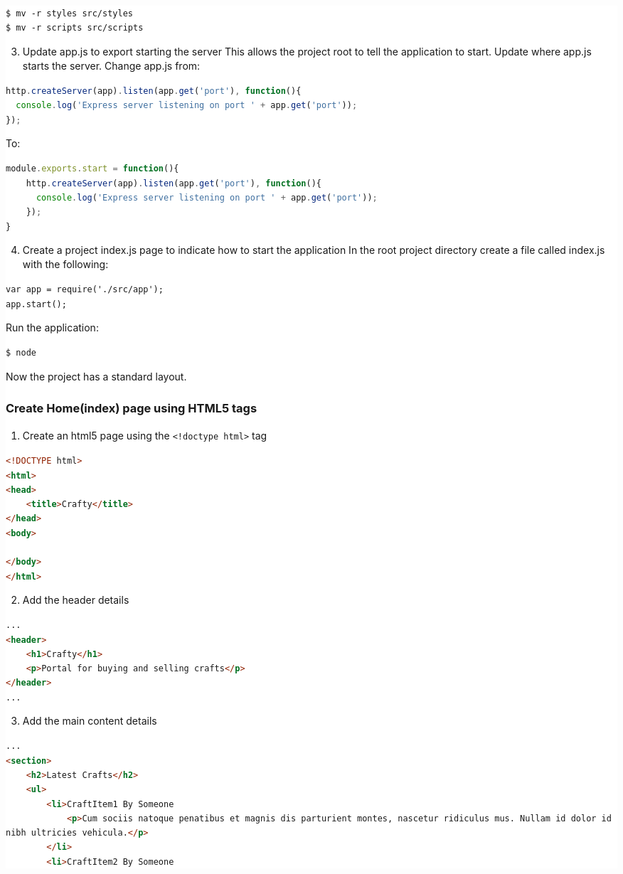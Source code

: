 ```
$ mv -r styles src/styles
$ mv -r scripts src/scripts
```
3. Update app.js to export starting the server
This allows the project root to tell the application to start.  Update where app.js starts the server.  Change app.js from:
```javascript
http.createServer(app).listen(app.get('port'), function(){
  console.log('Express server listening on port ' + app.get('port'));
});
```
To:
```javascript
module.exports.start = function(){
	http.createServer(app).listen(app.get('port'), function(){
	  console.log('Express server listening on port ' + app.get('port'));
	});
}
```
4. Create a project index.js page to indicate how to start the application
In the root project directory create a file called index.js with the following:
```
var app = require('./src/app');
app.start();
```

Run the application:
```
$ node
```

Now the project has a standard layout.

### Create Home(index) page using HTML5 tags

1. Create an html5 page using the `<!doctype html>` tag
```html
<!DOCTYPE html>
<html>
<head>
	<title>Crafty</title>
</head>
<body>

</body>
</html>
```
2. Add the header details
```html
...
<header>
	<h1>Crafty</h1>
	<p>Portal for buying and selling crafts</p>
</header>
...
```
3. Add the main content details
```html
...
<section>
	<h2>Latest Crafts</h2>
	<ul>
		<li>CraftItem1 By Someone
  			<p>Cum sociis natoque penatibus et magnis dis parturient montes, nascetur ridiculus mus. Nullam id dolor id nibh ultricies vehicula.</p>
  		</li>
		<li>CraftItem2 By Someone
```